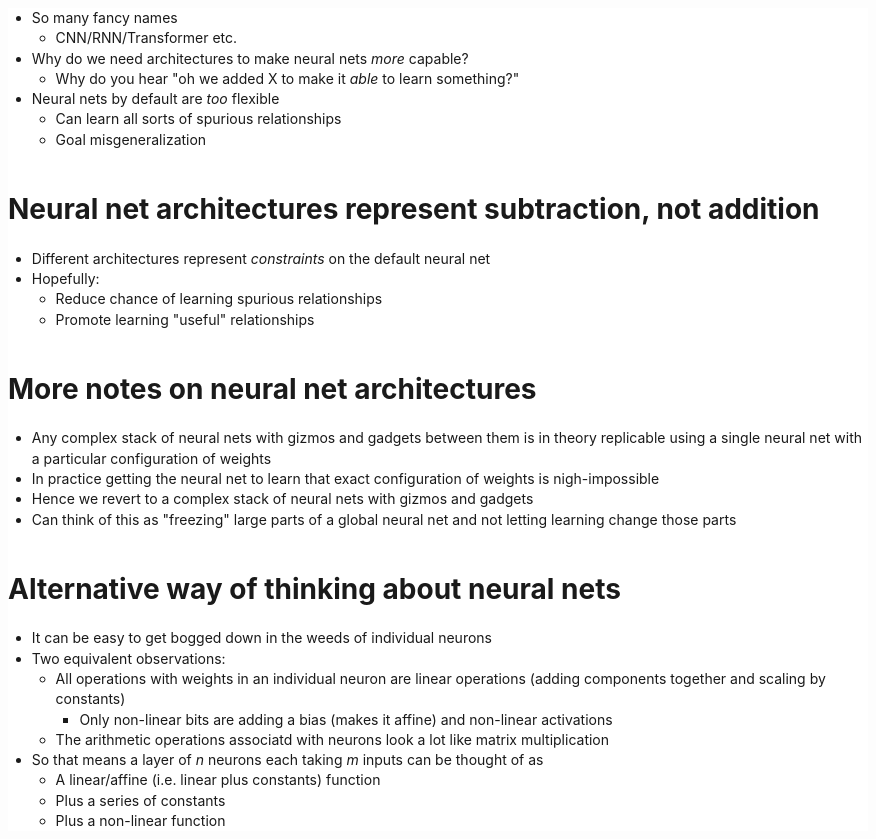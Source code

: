 + So many fancy names
    * CNN/RNN/Transformer etc.
+ Why do we need architectures to make neural nets *more* capable?
    * Why do you hear "oh we added X to make it *able* to learn something?"
+ Neural nets by default are *too* flexible
    * Can learn all sorts of spurious relationships
    * Goal misgeneralization

# Neural net architectures represent subtraction, not addition

+ Different architectures represent *constraints* on the default neural net
+ Hopefully:
    * Reduce chance of learning spurious relationships
    * Promote learning "useful" relationships

# More notes on neural net architectures

+ Any complex stack of neural nets with gizmos and gadgets between them is in
  theory replicable using a single neural net with a particular configuration of
  weights
+ In practice getting the neural net to learn that exact configuration of
  weights is nigh-impossible
+ Hence we revert to a complex stack of neural nets with gizmos and gadgets
+ Can think of this as "freezing" large parts of a global neural net and not
  letting learning change those parts


# Alternative way of thinking about neural nets

+ It can be easy to get bogged down in the weeds of individual neurons
+ Two equivalent observations:
    * All operations with weights in an individual neuron are linear operations
      (adding components together and scaling by constants)
        - Only non-linear bits are adding a bias (makes it affine) and
          non-linear activations
    * The arithmetic operations associatd with neurons look a lot like matrix
      multiplication
+ So that means a layer of $n$ neurons each taking $m$ inputs can be thought of
  as
    * A linear/affine (i.e. linear plus constants) function
    * Plus a series of constants
    * Plus a non-linear function
